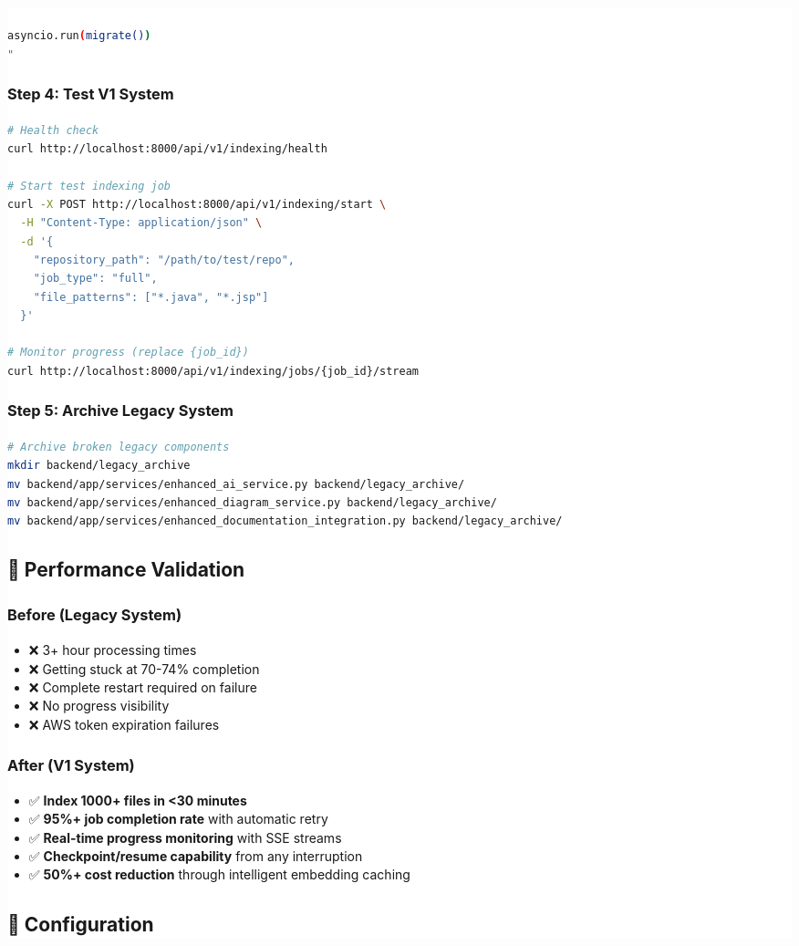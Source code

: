 ```bash

asyncio.run(migrate())
"
```

### **Step 4: Test V1 System**
```bash
# Health check
curl http://localhost:8000/api/v1/indexing/health

# Start test indexing job
curl -X POST http://localhost:8000/api/v1/indexing/start \
  -H "Content-Type: application/json" \
  -d '{
    "repository_path": "/path/to/test/repo",
    "job_type": "full",
    "file_patterns": ["*.java", "*.jsp"]
  }'

# Monitor progress (replace {job_id})
curl http://localhost:8000/api/v1/indexing/jobs/{job_id}/stream
```

### **Step 5: Archive Legacy System**
```bash
# Archive broken legacy components
mkdir backend/legacy_archive
mv backend/app/services/enhanced_ai_service.py backend/legacy_archive/
mv backend/app/services/enhanced_diagram_service.py backend/legacy_archive/
mv backend/app/services/enhanced_documentation_integration.py backend/legacy_archive/
```

## 🎯 Performance Validation

### **Before (Legacy System)**
- ❌ 3+ hour processing times
- ❌ Getting stuck at 70-74% completion
- ❌ Complete restart required on failure
- ❌ No progress visibility
- ❌ AWS token expiration failures

### **After (V1 System)**
- ✅ **Index 1000+ files in <30 minutes**
- ✅ **95%+ job completion rate** with automatic retry
- ✅ **Real-time progress monitoring** with SSE streams
- ✅ **Checkpoint/resume capability** from any interruption
- ✅ **50%+ cost reduction** through intelligent embedding caching

## 🔧 Configuration
